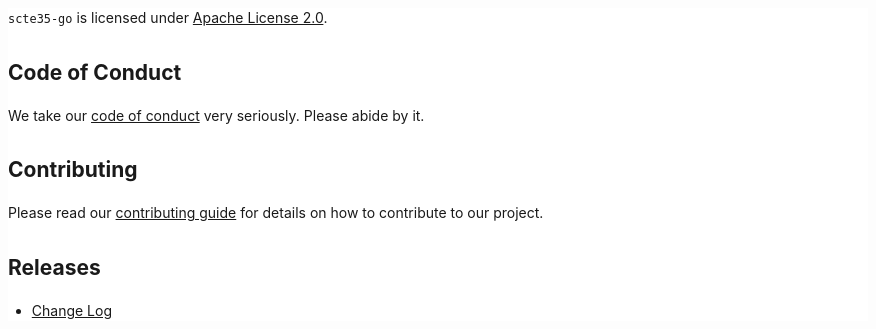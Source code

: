 `scte35-go` is licensed under [Apache License 2.0](/LICENSE.md). 

## Code of Conduct

We take our [code of conduct](CODE_OF_CONDUCT.md) very seriously. Please abide 
by it.

## Contributing

Please read our [contributing guide](CONTRIBUTING.md) for details on how to 
contribute to our project.

## Releases

* [Change Log](CHANGELOG.md)
